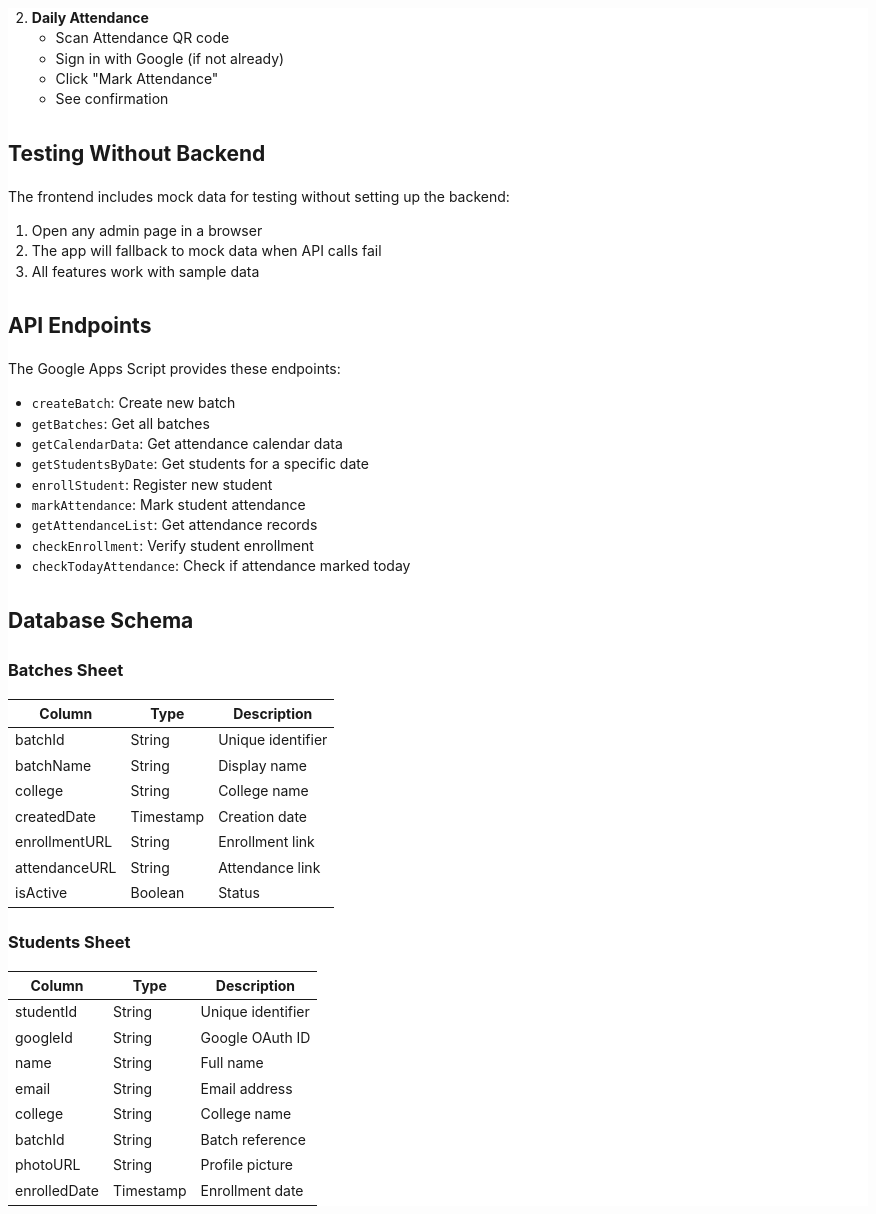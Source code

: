 2. **Daily Attendance**
   - Scan Attendance QR code
   - Sign in with Google (if not already)
   - Click "Mark Attendance"
   - See confirmation

## Testing Without Backend

The frontend includes mock data for testing without setting up the backend:

1. Open any admin page in a browser
2. The app will fallback to mock data when API calls fail
3. All features work with sample data

## API Endpoints

The Google Apps Script provides these endpoints:

- `createBatch`: Create new batch
- `getBatches`: Get all batches
- `getCalendarData`: Get attendance calendar data
- `getStudentsByDate`: Get students for a specific date
- `enrollStudent`: Register new student
- `markAttendance`: Mark student attendance
- `getAttendanceList`: Get attendance records
- `checkEnrollment`: Verify student enrollment
- `checkTodayAttendance`: Check if attendance marked today

## Database Schema

### Batches Sheet
| Column | Type | Description |
|--------|------|-------------|
| batchId | String | Unique identifier |
| batchName | String | Display name |
| college | String | College name |
| createdDate | Timestamp | Creation date |
| enrollmentURL | String | Enrollment link |
| attendanceURL | String | Attendance link |
| isActive | Boolean | Status |

### Students Sheet
| Column | Type | Description |
|--------|------|-------------|
| studentId | String | Unique identifier |
| googleId | String | Google OAuth ID |
| name | String | Full name |
| email | String | Email address |
| college | String | College name |
| batchId | String | Batch reference |
| photoURL | String | Profile picture |
| enrolledDate | Timestamp | Enrollment date |
